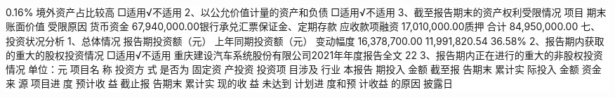 0.16%
境外资产占比较高
□适用√不适用
2、以公允价值计量的资产和负债
□适用√不适用
3、截至报告期末的资产权利受限情况
项目
期末账面价值
受限原因
货币资金
67,940,000.00银行承兑汇票保证金、定期存款
应收款项融资
17,010,000.00质押
合计
84,950,000.00
七、投资状况分析
1、总体情况
报告期投资额（元）
上年同期投资额（元）
变动幅度
16,378,700.00
11,991,820.54
36.58%
2、报告期内获取的重大的股权投资情况
□适用√不适用
重庆建设汽车系统股份有限公司2021年年度报告全文
22
3、报告期内正在进行的重大的非股权投资情况
单位：元
项目名
称
投资方
式
是否为
固定资
产投资
投资项
目涉及
行业
本报告
期投入
金额
截至报
告期末
累计实
际投入
金额
资金来
源
项目进
度
预计收
益
截止报
告期末
累计实
现的收
益
未达到
计划进
度和预
计收益
的原因
披露日